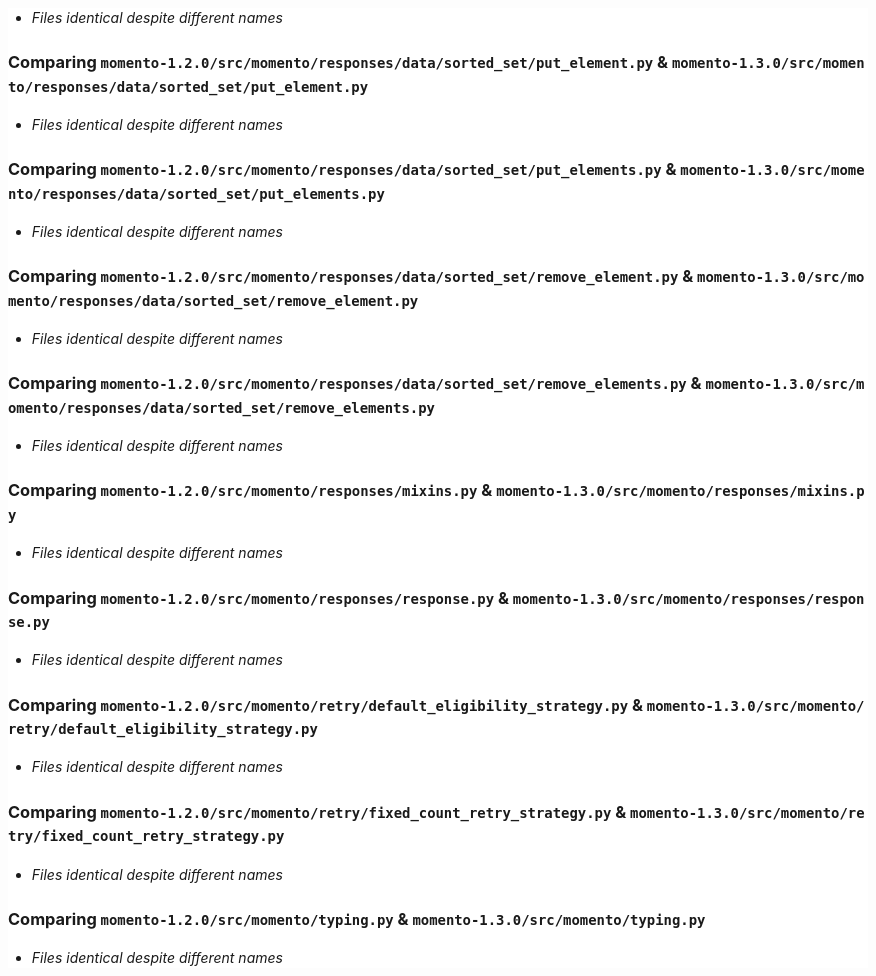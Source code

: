  * *Files identical despite different names*

### Comparing `momento-1.2.0/src/momento/responses/data/sorted_set/put_element.py` & `momento-1.3.0/src/momento/responses/data/sorted_set/put_element.py`

 * *Files identical despite different names*

### Comparing `momento-1.2.0/src/momento/responses/data/sorted_set/put_elements.py` & `momento-1.3.0/src/momento/responses/data/sorted_set/put_elements.py`

 * *Files identical despite different names*

### Comparing `momento-1.2.0/src/momento/responses/data/sorted_set/remove_element.py` & `momento-1.3.0/src/momento/responses/data/sorted_set/remove_element.py`

 * *Files identical despite different names*

### Comparing `momento-1.2.0/src/momento/responses/data/sorted_set/remove_elements.py` & `momento-1.3.0/src/momento/responses/data/sorted_set/remove_elements.py`

 * *Files identical despite different names*

### Comparing `momento-1.2.0/src/momento/responses/mixins.py` & `momento-1.3.0/src/momento/responses/mixins.py`

 * *Files identical despite different names*

### Comparing `momento-1.2.0/src/momento/responses/response.py` & `momento-1.3.0/src/momento/responses/response.py`

 * *Files identical despite different names*

### Comparing `momento-1.2.0/src/momento/retry/default_eligibility_strategy.py` & `momento-1.3.0/src/momento/retry/default_eligibility_strategy.py`

 * *Files identical despite different names*

### Comparing `momento-1.2.0/src/momento/retry/fixed_count_retry_strategy.py` & `momento-1.3.0/src/momento/retry/fixed_count_retry_strategy.py`

 * *Files identical despite different names*

### Comparing `momento-1.2.0/src/momento/typing.py` & `momento-1.3.0/src/momento/typing.py`

 * *Files identical despite different names*
